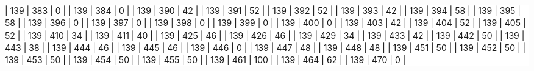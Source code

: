 | 139             | 383                | 0        |
| 139             | 384                | 0        |
| 139             | 390                | 42       |
| 139             | 391                | 52       |
| 139             | 392                | 52       |
| 139             | 393                | 42       |
| 139             | 394                | 58       |
| 139             | 395                | 58       |
| 139             | 396                | 0        |
| 139             | 397                | 0        |
| 139             | 398                | 0        |
| 139             | 399                | 0        |
| 139             | 400                | 0        |
| 139             | 403                | 42       |
| 139             | 404                | 52       |
| 139             | 405                | 52       |
| 139             | 410                | 34       |
| 139             | 411                | 40       |
| 139             | 425                | 46       |
| 139             | 426                | 46       |
| 139             | 429                | 34       |
| 139             | 433                | 42       |
| 139             | 442                | 50       |
| 139             | 443                | 38       |
| 139             | 444                | 46       |
| 139             | 445                | 46       |
| 139             | 446                | 0        |
| 139             | 447                | 48       |
| 139             | 448                | 48       |
| 139             | 451                | 50       |
| 139             | 452                | 50       |
| 139             | 453                | 50       |
| 139             | 454                | 50       |
| 139             | 455                | 50       |
| 139             | 461                | 100      |
| 139             | 464                | 62       |
| 139             | 470                | 0        |